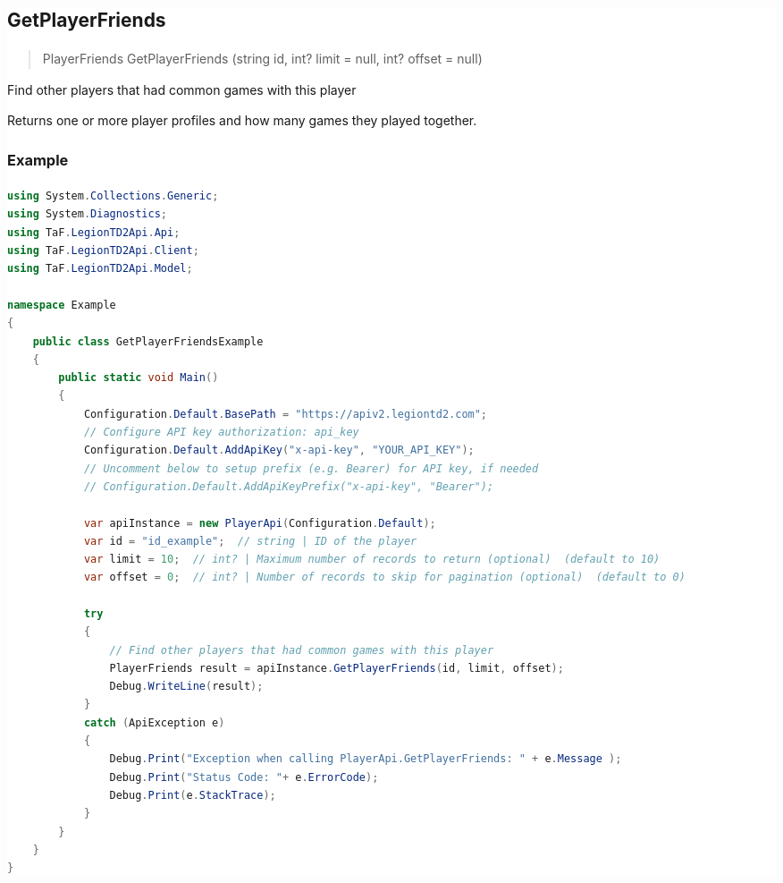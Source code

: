 
## GetPlayerFriends

> PlayerFriends GetPlayerFriends (string id, int? limit = null, int? offset = null)

Find other players that had common games with this player

Returns one or more player profiles and how many games they played together.

### Example

```csharp
using System.Collections.Generic;
using System.Diagnostics;
using TaF.LegionTD2Api.Api;
using TaF.LegionTD2Api.Client;
using TaF.LegionTD2Api.Model;

namespace Example
{
    public class GetPlayerFriendsExample
    {
        public static void Main()
        {
            Configuration.Default.BasePath = "https://apiv2.legiontd2.com";
            // Configure API key authorization: api_key
            Configuration.Default.AddApiKey("x-api-key", "YOUR_API_KEY");
            // Uncomment below to setup prefix (e.g. Bearer) for API key, if needed
            // Configuration.Default.AddApiKeyPrefix("x-api-key", "Bearer");

            var apiInstance = new PlayerApi(Configuration.Default);
            var id = "id_example";  // string | ID of the player
            var limit = 10;  // int? | Maximum number of records to return (optional)  (default to 10)
            var offset = 0;  // int? | Number of records to skip for pagination (optional)  (default to 0)

            try
            {
                // Find other players that had common games with this player
                PlayerFriends result = apiInstance.GetPlayerFriends(id, limit, offset);
                Debug.WriteLine(result);
            }
            catch (ApiException e)
            {
                Debug.Print("Exception when calling PlayerApi.GetPlayerFriends: " + e.Message );
                Debug.Print("Status Code: "+ e.ErrorCode);
                Debug.Print(e.StackTrace);
            }
        }
    }
}
```

